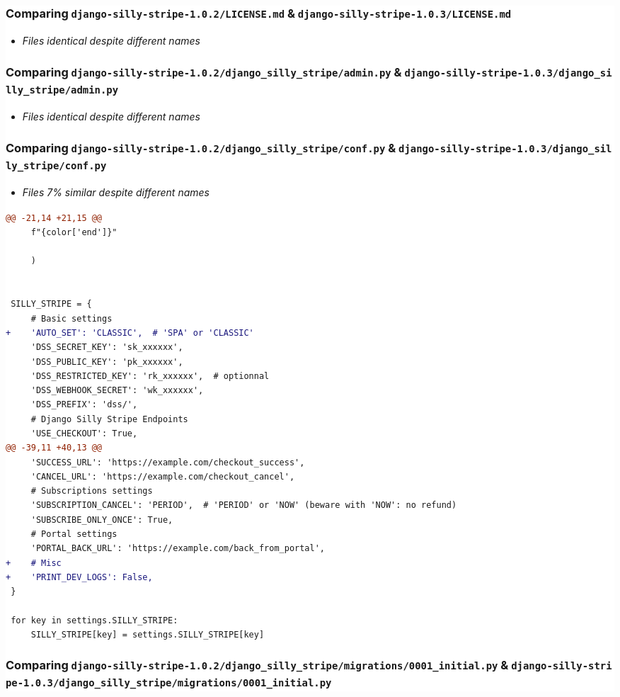 ### Comparing `django-silly-stripe-1.0.2/LICENSE.md` & `django-silly-stripe-1.0.3/LICENSE.md`

 * *Files identical despite different names*

### Comparing `django-silly-stripe-1.0.2/django_silly_stripe/admin.py` & `django-silly-stripe-1.0.3/django_silly_stripe/admin.py`

 * *Files identical despite different names*

### Comparing `django-silly-stripe-1.0.2/django_silly_stripe/conf.py` & `django-silly-stripe-1.0.3/django_silly_stripe/conf.py`

 * *Files 7% similar despite different names*

```diff
@@ -21,14 +21,15 @@
     f"{color['end']}"
 
     )
 
 
 SILLY_STRIPE = {
     # Basic settings
+    'AUTO_SET': 'CLASSIC',  # 'SPA' or 'CLASSIC'
     'DSS_SECRET_KEY': 'sk_xxxxxx',
     'DSS_PUBLIC_KEY': 'pk_xxxxxx',
     'DSS_RESTRICTED_KEY': 'rk_xxxxxx',  # optionnal
     'DSS_WEBHOOK_SECRET': 'wk_xxxxxx',
     'DSS_PREFIX': 'dss/',
     # Django Silly Stripe Endpoints
     'USE_CHECKOUT': True,
@@ -39,11 +40,13 @@
     'SUCCESS_URL': 'https://example.com/checkout_success',
     'CANCEL_URL': 'https://example.com/checkout_cancel',
     # Subscriptions settings
     'SUBSCRIPTION_CANCEL': 'PERIOD',  # 'PERIOD' or 'NOW' (beware with 'NOW': no refund)
     'SUBSCRIBE_ONLY_ONCE': True,
     # Portal settings
     'PORTAL_BACK_URL': 'https://example.com/back_from_portal',
+    # Misc
+    'PRINT_DEV_LOGS': False,
 }
 
 for key in settings.SILLY_STRIPE:
     SILLY_STRIPE[key] = settings.SILLY_STRIPE[key]
```

### Comparing `django-silly-stripe-1.0.2/django_silly_stripe/migrations/0001_initial.py` & `django-silly-stripe-1.0.3/django_silly_stripe/migrations/0001_initial.py`
